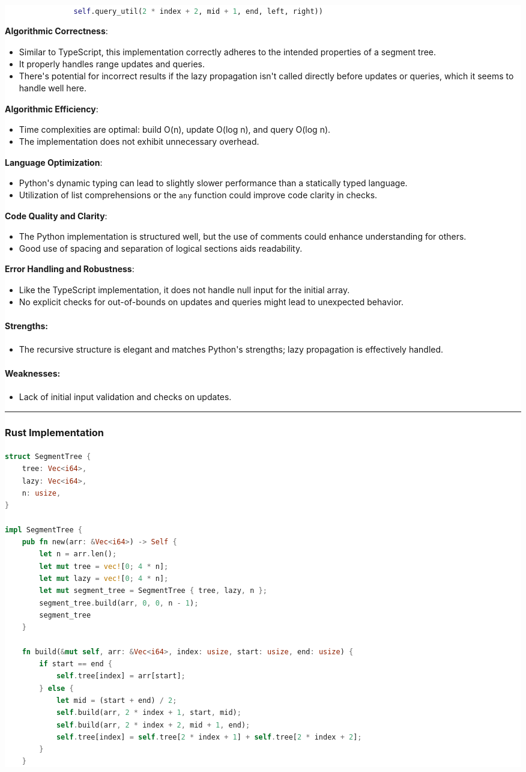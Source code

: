 ```python
                self.query_util(2 * index + 2, mid + 1, end, left, right))
```

**Algorithmic Correctness**:  
- Similar to TypeScript, this implementation correctly adheres to the intended properties of a segment tree.
- It properly handles range updates and queries.
- There's potential for incorrect results if the lazy propagation isn't called directly before updates or queries, which it seems to handle well here.

**Algorithmic Efficiency**:  
- Time complexities are optimal: build O(n), update O(log n), and query O(log n).
- The implementation does not exhibit unnecessary overhead.

**Language Optimization**:  
- Python's dynamic typing can lead to slightly slower performance than a statically typed language.
- Utilization of list comprehensions or the `any` function could improve code clarity in checks.
  
**Code Quality and Clarity**:  
- The Python implementation is structured well, but the use of comments could enhance understanding for others.
- Good use of spacing and separation of logical sections aids readability.

**Error Handling and Robustness**:  
- Like the TypeScript implementation, it does not handle null input for the initial array.
- No explicit checks for out-of-bounds on updates and queries might lead to unexpected behavior.

#### Strengths:
- The recursive structure is elegant and matches Python's strengths; lazy propagation is effectively handled.
  
#### Weaknesses:
- Lack of initial input validation and checks on updates.

---

### Rust Implementation

```rust
struct SegmentTree {
    tree: Vec<i64>,
    lazy: Vec<i64>,
    n: usize,
}

impl SegmentTree {
    pub fn new(arr: &Vec<i64>) -> Self {
        let n = arr.len();
        let mut tree = vec![0; 4 * n];
        let mut lazy = vec![0; 4 * n];
        let mut segment_tree = SegmentTree { tree, lazy, n };
        segment_tree.build(arr, 0, 0, n - 1);
        segment_tree
    }

    fn build(&mut self, arr: &Vec<i64>, index: usize, start: usize, end: usize) {
        if start == end {
            self.tree[index] = arr[start];
        } else {
            let mid = (start + end) / 2;
            self.build(arr, 2 * index + 1, start, mid);
            self.build(arr, 2 * index + 2, mid + 1, end);
            self.tree[index] = self.tree[2 * index + 1] + self.tree[2 * index + 2];
        }
    }

```
